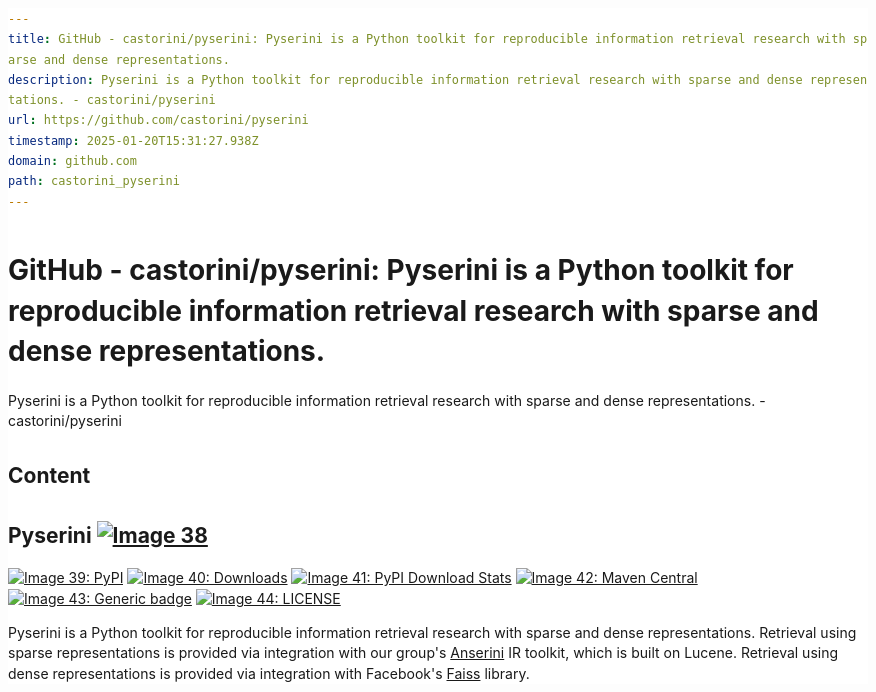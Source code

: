 ```yaml
---
title: GitHub - castorini/pyserini: Pyserini is a Python toolkit for reproducible information retrieval research with sparse and dense representations.
description: Pyserini is a Python toolkit for reproducible information retrieval research with sparse and dense representations. - castorini/pyserini
url: https://github.com/castorini/pyserini
timestamp: 2025-01-20T15:31:27.938Z
domain: github.com
path: castorini_pyserini
---
```


# GitHub - castorini/pyserini: Pyserini is a Python toolkit for reproducible information retrieval research with sparse and dense representations.


Pyserini is a Python toolkit for reproducible information retrieval research with sparse and dense representations. - castorini/pyserini


## Content

Pyserini [![Image 38](https://github.com/castorini/pyserini/raw/master/docs/pyserini-logo.png)](https://github.com/castorini/pyserini/blob/master/docs/pyserini-logo.png)
-------------------------------------------------------------------------------------------------------------------------------------------------------------------------

[](https://github.com/castorini/pyserini?screenshot=true#pyserini-)

[![Image 39: PyPI](https://camo.githubusercontent.com/5dd470254e7171ee5bf254f147f411ad540e87f5c125f523ec1b4057a0075ffb/68747470733a2f2f696d672e736869656c64732e696f2f707970692f762f7079736572696e693f636f6c6f723d627269676874677265656e)](https://pypi.org/project/pyserini/) [![Image 40: Downloads](https://camo.githubusercontent.com/ca7561a0115f837c8c6825aa5973269135d84c15cdffe0b2defc24ebf1279e63/68747470733a2f2f7374617469632e706570792e746563682f706572736f6e616c697a65642d62616467652f7079736572696e693f706572696f643d746f74616c26756e6974733d696e7465726e6174696f6e616c5f73797374656d266c6566745f636f6c6f723d677265792672696768745f636f6c6f723d627269676874677265656e266c6566745f746578743d646f776e6c6f616473)](https://pepy.tech/project/pyserini) [![Image 41: PyPI Download Stats](https://camo.githubusercontent.com/e2b41802ac89a74f718e54937207df3a9fdc97bcc7d92cd13ae7732a61d3b74b/68747470733a2f2f696d672e736869656c64732e696f2f707970692f64772f7079736572696e693f636f6c6f723d627269676874677265656e)](https://pypistats.org/packages/pyserini) [![Image 42: Maven Central](https://camo.githubusercontent.com/be8718ac593486711a3e23e5e9e48106ff612e881ac2824d7b3fc54050ec7324/68747470733a2f2f696d672e736869656c64732e696f2f6d6176656e2d63656e7472616c2f762f696f2e616e736572696e692f616e736572696e693f636f6c6f723d627269676874677265656e)](https://search.maven.org/search?q=a:anserini) [![Image 43: Generic badge](https://camo.githubusercontent.com/04742a31d2c25376d3a9bcb32fd7b46d4a427267942d7d315812c81b09281ed6/68747470733a2f2f696d672e736869656c64732e696f2f62616467652f4c7563656e652d76392e392e312d627269676874677265656e2e737667)](https://archive.apache.org/dist/lucene/java/9.9.1/) [![Image 44: LICENSE](https://camo.githubusercontent.com/0ba5a516fcd117d70bacd8930eef23406479a0f93da26cfe10d5ffc9b75718d8/68747470733a2f2f696d672e736869656c64732e696f2f62616467652f6c6963656e73652d4170616368652d626c75652e7376673f7374796c653d666c6174)](https://www.apache.org/licenses/LICENSE-2.0)

Pyserini is a Python toolkit for reproducible information retrieval research with sparse and dense representations. Retrieval using sparse representations is provided via integration with our group's [Anserini](http://anserini.io/) IR toolkit, which is built on Lucene. Retrieval using dense representations is provided via integration with Facebook's [Faiss](https://github.com/facebookresearch/faiss) library.
